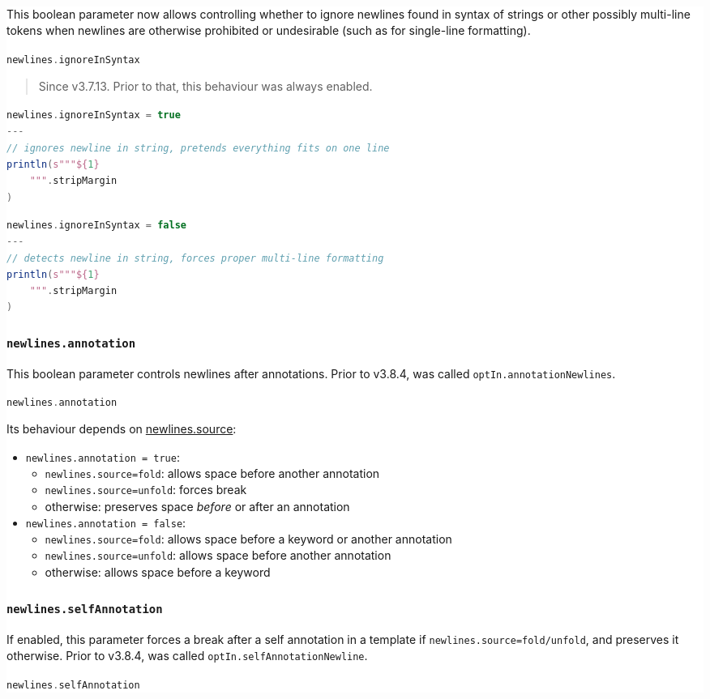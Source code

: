 This boolean parameter now allows controlling whether to ignore newlines found
in syntax of strings or other possibly multi-line tokens when newlines are
otherwise prohibited or undesirable (such as for single-line formatting).

```scala mdoc:defaults
newlines.ignoreInSyntax
```

> Since v3.7.13. Prior to that, this behaviour was always enabled.

```scala mdoc:scalafmt
newlines.ignoreInSyntax = true
---
// ignores newline in string, pretends everything fits on one line
println(s"""${1}
    """.stripMargin
)
```

```scala mdoc:scalafmt
newlines.ignoreInSyntax = false
---
// detects newline in string, forces proper multi-line formatting
println(s"""${1}
    """.stripMargin
)
```

### `newlines.annotation`

This boolean parameter controls newlines after annotations. Prior to v3.8.4,
was called `optIn.annotationNewlines`.

```scala mdoc:defaults
newlines.annotation
```

Its behaviour depends on [newlines.source](#newlinessource):

- `newlines.annotation = true`:
  - `newlines.source=fold`: allows space before another annotation
  - `newlines.source=unfold`: forces break
  - otherwise: preserves space _before_ or after an annotation
- `newlines.annotation = false`:
  - `newlines.source=fold`: allows space before a keyword or another annotation
  - `newlines.source=unfold`: allows space before another annotation
  - otherwise: allows space before a keyword

### `newlines.selfAnnotation`

If enabled, this parameter forces a break after a self annotation in a template if
`newlines.source=fold/unfold`, and preserves it otherwise.
Prior to v3.8.4, was called `optIn.selfAnnotationNewline`.

```scala mdoc:defaults
newlines.selfAnnotation
```
